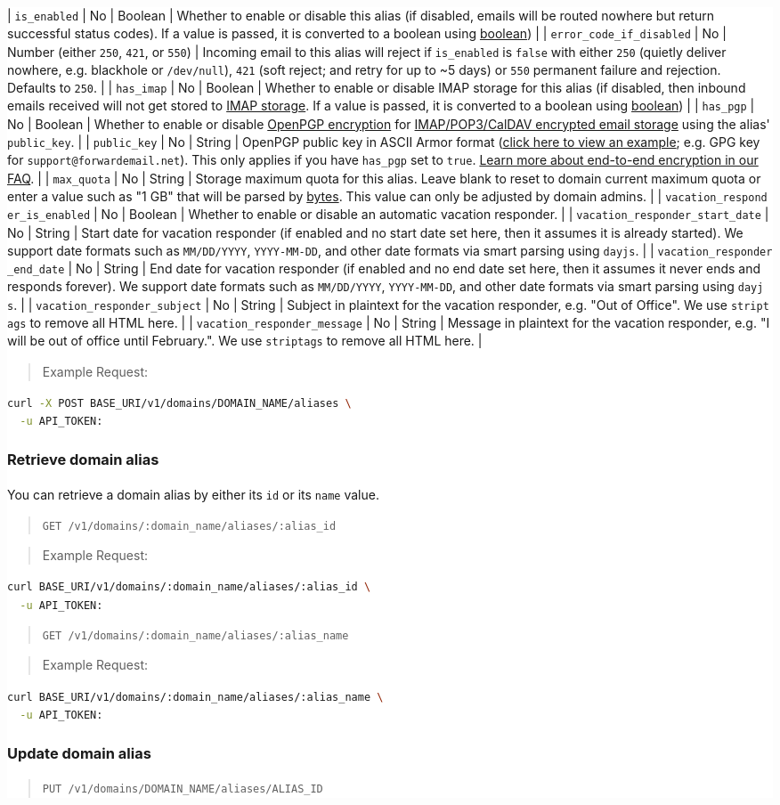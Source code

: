 | `is_enabled`                    | No       | Boolean                                | Whether to enable or disable this alias (if disabled, emails will be routed nowhere but return successful status codes). If a value is passed, it is converted to a boolean using [boolean](https://github.com/thenativeweb/boolean#quick-start))                                                                                                                                           |
| `error_code_if_disabled`        | No       | Number (either `250`, `421`, or `550`) | Incoming email to this alias will reject if `is_enabled` is `false` with either `250` (quietly deliver nowhere, e.g. blackhole or `/dev/null`), `421` (soft reject; and retry for up to ~5 days) or `550` permanent failure and rejection. Defaults to `250`.                                                                                                                               |
| `has_imap`                      | No       | Boolean                                | Whether to enable or disable IMAP storage for this alias (if disabled, then inbound emails received will not get stored to [IMAP storage](/blog/docs/best-quantum-safe-encrypted-email-service).  If a value is passed, it is converted to a boolean using [boolean](https://github.com/thenativeweb/boolean#quick-start))                                                                  |
| `has_pgp`                       | No       | Boolean                                | Whether to enable or disable [OpenPGP encryption](/faq#do-you-support-openpgpmime-end-to-end-encryption-e2ee-and-web-key-directory-wkd) for [IMAP/POP3/CalDAV encrypted email storage](/blog/docs/best-quantum-safe-encrypted-email-service) using the alias' `public_key`.                                                                                                                 |
| `public_key`                    | No       | String                                 | OpenPGP public key in ASCII Armor format ([click here to view an example](/.well-known/openpgpkey/hu/mxqp8ogw4jfq83a58pn1wy1ccc1cx3f5.txt); e.g. GPG key for `support@forwardemail.net`). This only applies if you have `has_pgp` set to `true`. [Learn more about end-to-end encryption in our FAQ](/faq#do-you-support-openpgpmime-end-to-end-encryption-e2ee-and-web-key-directory-wkd). |
| `max_quota`                     | No       | String                                 | Storage maximum quota for this alias. Leave blank to reset to domain current maximum quota or enter a value such as "1 GB" that will be parsed by [bytes](https://github.com/visionmedia/bytes.js).  This value can only be adjusted by domain admins.                                                                                                                                      |
| `vacation_responder_is_enabled` | No       | Boolean                                | Whether to enable or disable an automatic vacation responder.                                                                                                                                                                                                                                                                                                                               |
| `vacation_responder_start_date` | No       | String                                 | Start date for vacation responder (if enabled and no start date set here, then it assumes it is already started).  We support date formats such as `MM/DD/YYYY`, `YYYY-MM-DD`, and other date formats via smart parsing using `dayjs`.                                                                                                                                                      |
| `vacation_responder_end_date`   | No       | String                                 | End date for vacation responder (if enabled and no end date set here, then it assumes it never ends and responds forever).   We support date formats such as `MM/DD/YYYY`, `YYYY-MM-DD`, and other date formats via smart parsing using `dayjs`.                                                                                                                                            |
| `vacation_responder_subject`    | No       | String                                 | Subject in plaintext for the vacation responder, e.g. "Out of Office".  We use `striptags` to remove all HTML here.                                                                                                                                                                                                                                                                         |
| `vacation_responder_message`    | No       | String                                 | Message in plaintext for the vacation responder, e.g. "I will be out of office until February.".  We use `striptags` to remove all HTML here.                                                                                                                                                                                                                                               |

> Example Request:

```sh
curl -X POST BASE_URI/v1/domains/DOMAIN_NAME/aliases \
  -u API_TOKEN:
```

### Retrieve domain alias

You can retrieve a domain alias by either its `id` or its `name` value.

> `GET /v1/domains/:domain_name/aliases/:alias_id`

> Example Request:

```sh
curl BASE_URI/v1/domains/:domain_name/aliases/:alias_id \
  -u API_TOKEN:
```

> `GET /v1/domains/:domain_name/aliases/:alias_name`

> Example Request:

```sh
curl BASE_URI/v1/domains/:domain_name/aliases/:alias_name \
  -u API_TOKEN:
```

### Update domain alias

> `PUT /v1/domains/DOMAIN_NAME/aliases/ALIAS_ID`
